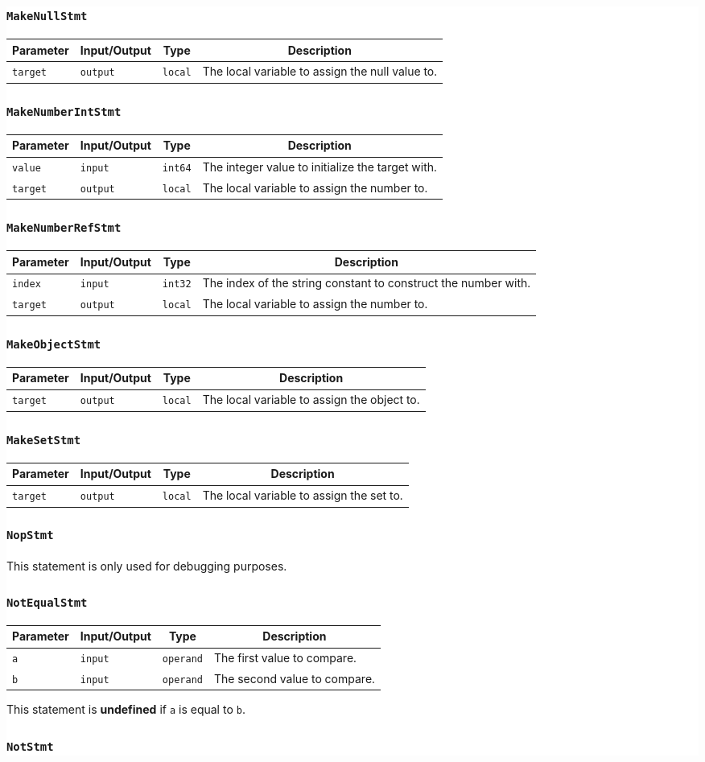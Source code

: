 ### `MakeNullStmt`

| Parameter | Input/Output | Type    | Description                                     |
| --------- | ------------ | ------- | ----------------------------------------------- |
| `target`  | `output`     | `local` | The local variable to assign the null value to. |

### `MakeNumberIntStmt`

| Parameter | Input/Output | Type    | Description                                      |
| --------- | ------------ | ------- | ------------------------------------------------ |
| `value`   | `input`      | `int64` | The integer value to initialize the target with. |
| `target`  | `output`     | `local` | The local variable to assign the number to.      |

### `MakeNumberRefStmt`

| Parameter | Input/Output | Type    | Description                                                    |
| --------- | ------------ | ------- | -------------------------------------------------------------- |
| `index`   | `input`      | `int32` | The index of the string constant to construct the number with. |
| `target`  | `output`     | `local` | The local variable to assign the number to.                    |

### `MakeObjectStmt`

| Parameter | Input/Output | Type    | Description                                 |
| --------- | ------------ | ------- | ------------------------------------------- |
| `target`  | `output`     | `local` | The local variable to assign the object to. |

### `MakeSetStmt`

| Parameter | Input/Output | Type    | Description                              |
| --------- | ------------ | ------- | ---------------------------------------- |
| `target`  | `output`     | `local` | The local variable to assign the set to. |

### `NopStmt`

This statement is only used for debugging purposes.

### `NotEqualStmt`

| Parameter | Input/Output | Type      | Description                  |
| --------- | ------------ | --------- | ---------------------------- |
| `a`       | `input`      | `operand` | The first value to compare.  |
| `b`       | `input`      | `operand` | The second value to compare. |

This statement is **undefined** if `a` is equal to `b`.

### `NotStmt`
